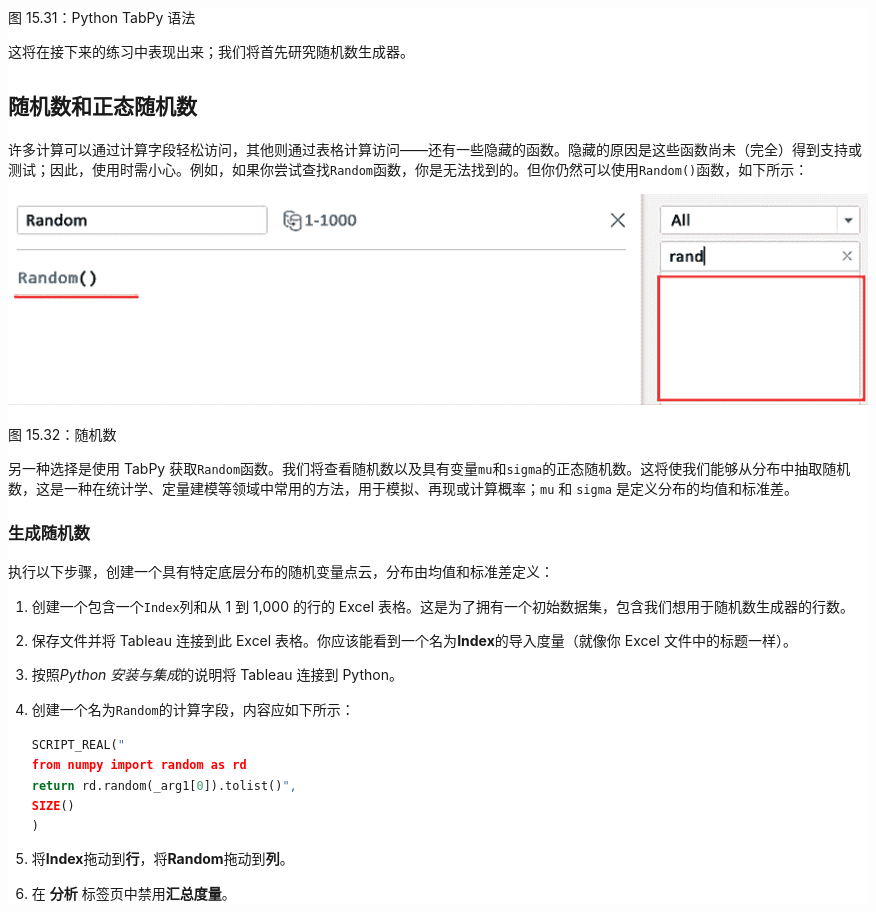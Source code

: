 图 15.31：Python TabPy 语法

这将在接下来的练习中表现出来；我们将首先研究随机数生成器。

## 随机数和正态随机数

许多计算可以通过计算字段轻松访问，其他则通过表格计算访问——还有一些隐藏的函数。隐藏的原因是这些函数尚未（完全）得到支持或测试；因此，使用时需小心。例如，如果你尝试查找`Random`函数，你是无法找到的。但你仍然可以使用`Random()`函数，如下所示：

![图形用户界面，文本，应用程序自动生成的描述](img/B18435_15_32.png)

图 15.32：随机数

另一种选择是使用 TabPy 获取`Random`函数。我们将查看随机数以及具有变量`mu`和`sigma`的正态随机数。这将使我们能够从分布中抽取随机数，这是一种在统计学、定量建模等领域中常用的方法，用于模拟、再现或计算概率；`mu` 和 `sigma` 是定义分布的均值和标准差。

### 生成随机数

执行以下步骤，创建一个具有特定底层分布的随机变量点云，分布由均值和标准差定义：

1.  创建一个包含一个`Index`列和从 1 到 1,000 的行的 Excel 表格。这是为了拥有一个初始数据集，包含我们想用于随机数生成器的行数。

1.  保存文件并将 Tableau 连接到此 Excel 表格。你应该能看到一个名为**Index**的导入度量（就像你 Excel 文件中的标题一样）。

1.  按照*Python 安装与集成*的说明将 Tableau 连接到 Python。

1.  创建一个名为`Random`的计算字段，内容应如下所示：

    ```py
    SCRIPT_REAL("
    from numpy import random as rd 
    return rd.random(_arg1[0]).tolist()",
    SIZE()
    ) 
    ```

1.  将**Index**拖动到**行**，将**Random**拖动到**列**。

1.  在 **分析** 标签页中禁用**汇总度量**。
